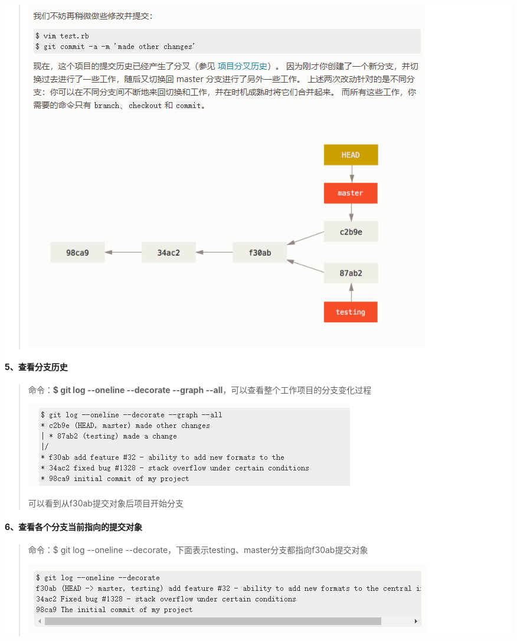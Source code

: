 > ![image-20210906204358574](image/image-20210906204358574.png)

#### 5、查看分支历史

> 命令：**$ git log --oneline --decorate --graph --all**，可以查看整个工作项目的分支变化过程
>
> ![image-20210906204538480](image/image-20210906204538480.png)
>
> 可以看到从f30ab提交对象后项目开始分支

#### 6、查看各个分支当前指向的提交对象

> 命令：$ git log --oneline --decorate，下面表示testing、master分支都指向f30ab提交对象
>
> ![image-20210906204723873](image/image-20210906204723873.png)
